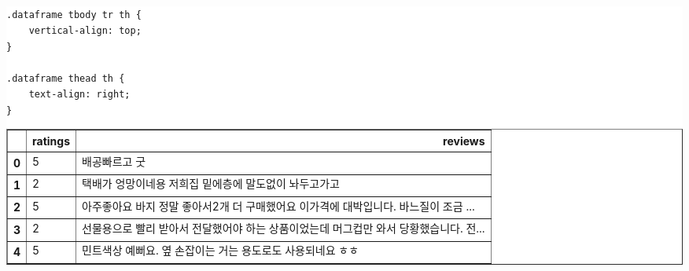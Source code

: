     .dataframe tbody tr th {
        vertical-align: top;
    }

    .dataframe thead th {
        text-align: right;
    }
</style>
<table border="1" class="dataframe">
  <thead>
    <tr style="text-align: right;">
      <th></th>
      <th>ratings</th>
      <th>reviews</th>
    </tr>
  </thead>
  <tbody>
    <tr>
      <th>0</th>
      <td>5</td>
      <td>배공빠르고 굿</td>
    </tr>
    <tr>
      <th>1</th>
      <td>2</td>
      <td>택배가 엉망이네용 저희집 밑에층에 말도없이 놔두고가고</td>
    </tr>
    <tr>
      <th>2</th>
      <td>5</td>
      <td>아주좋아요 바지 정말 좋아서2개 더 구매했어요 이가격에 대박입니다. 바느질이 조금 ...</td>
    </tr>
    <tr>
      <th>3</th>
      <td>2</td>
      <td>선물용으로 빨리 받아서 전달했어야 하는 상품이었는데 머그컵만 와서 당황했습니다. 전...</td>
    </tr>
    <tr>
      <th>4</th>
      <td>5</td>
      <td>민트색상 예뻐요. 옆 손잡이는 거는 용도로도 사용되네요 ㅎㅎ</td>
    </tr>
  </tbody>
</table>
</div>
      <button class="colab-df-convert" onclick="convertToInteractive('df-76a82664-bee2-4748-9a74-c100e7148340')"
              title="Convert this dataframe to an interactive table."
              style="display:none;">

  <svg xmlns="http://www.w3.org/2000/svg" height="24px"viewBox="0 0 24 24"
       width="24px">
    <path d="M0 0h24v24H0V0z" fill="none"/>
    <path d="M18.56 5.44l.94 2.06.94-2.06 2.06-.94-2.06-.94-.94-2.06-.94 2.06-2.06.94zm-11 1L8.5 8.5l.94-2.06 2.06-.94-2.06-.94L8.5 2.5l-.94 2.06-2.06.94zm10 10l.94 2.06.94-2.06 2.06-.94-2.06-.94-.94-2.06-.94 2.06-2.06.94z"/><path d="M17.41 7.96l-1.37-1.37c-.4-.4-.92-.59-1.43-.59-.52 0-1.04.2-1.43.59L10.3 9.45l-7.72 7.72c-.78.78-.78 2.05 0 2.83L4 21.41c.39.39.9.59 1.41.59.51 0 1.02-.2 1.41-.59l7.78-7.78 2.81-2.81c.8-.78.8-2.07 0-2.86zM5.41 20L4 18.59l7.72-7.72 1.47 1.35L5.41 20z"/>
  </svg>
      </button>
